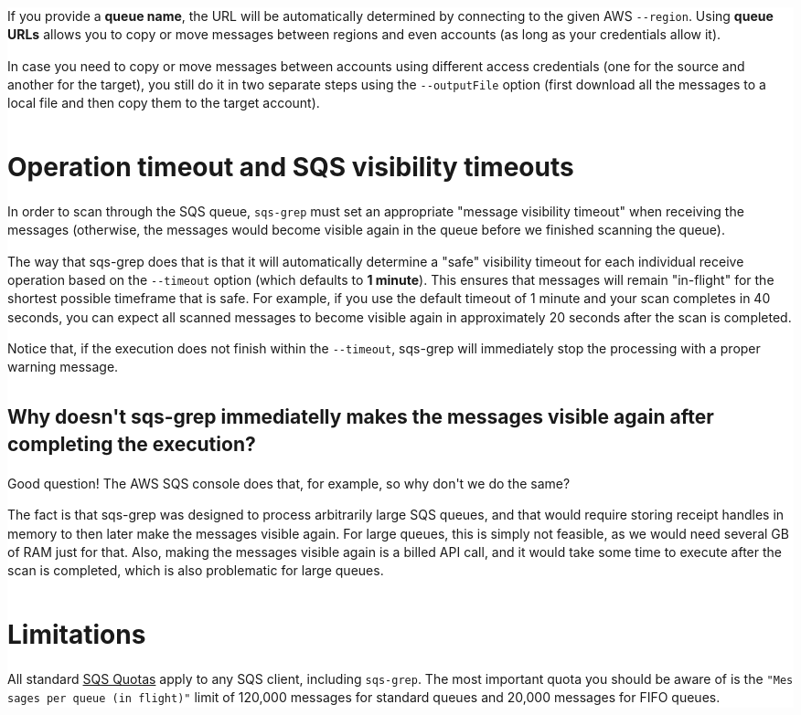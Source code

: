 If you provide a **queue name**, the URL will be automatically determined by connecting to the given AWS `--region`.
Using **queue URLs** allows you to copy or move messages between regions and even accounts
(as long as your credentials allow it).

In case you need to copy or move messages between accounts using different access credentials
(one for the source and another for the target), you still do it in two separate steps using the
`--outputFile` option (first download all the messages to a local file and then copy them to the
target account). 

# Operation timeout and SQS visibility timeouts
In order to scan through the SQS queue, `sqs-grep` must set an appropriate "message visibility timeout"
when receiving the messages (otherwise, the messages would become visible again in the queue before we
finished scanning the queue).

The way that sqs-grep does that is that it will automatically determine a "safe" visibility timeout for
each individual receive operation based on the `--timeout` option (which defaults to **1 minute**). This
ensures that messages will remain "in-flight" for the shortest possible timeframe that is safe. For
example, if you use the default timeout of 1 minute and your scan completes in 40 seconds, you can expect
all scanned messages to become visible again in approximately 20 seconds after the scan is completed.

Notice that, if the execution does not finish within the `--timeout`, sqs-grep will immediately stop the
processing with a proper warning message.

## Why doesn't sqs-grep immediatelly makes the messages visible again after completing the execution?
Good question! The AWS SQS console does that, for example, so why don't we do the same?

The fact is that sqs-grep was designed to process arbitrarily large SQS queues, and that would require
storing receipt handles in memory to then later make the messages visible again. For large queues, this
is simply not feasible, as we would need several GB of RAM just for that. Also, making the messages
visible again is a billed API call, and it would take some time to execute after the scan is completed,
which is also problematic for large queues.

# Limitations

All standard [SQS Quotas](https://docs.aws.amazon.com/AWSSimpleQueueService/latest/SQSDeveloperGuide/quotas-queues.html) apply to any SQS client, including `sqs-grep`. The most important quota you should be aware of is the `"Messages per queue (in flight)"` limit of 120,000 messages for standard queues and 20,000 messages for FIFO queues.
